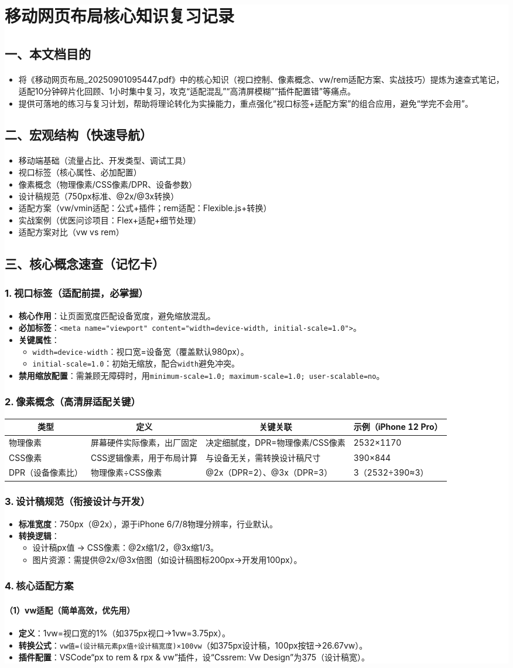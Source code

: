 # 移动网页布局核心知识复习记录
## 一、本文档目的
- 将《移动网页布局_20250901095447.pdf》中的核心知识（视口控制、像素概念、vw/rem适配方案、实战技巧）提炼为速查式笔记，适配10分钟碎片化回顾、1小时集中复习，攻克“适配混乱”“高清屏模糊”“插件配置错”等痛点。
- 提供可落地的练习与复习计划，帮助将理论转化为实操能力，重点强化“视口标签+适配方案”的组合应用，避免“学完不会用”。


## 二、宏观结构（快速导航）
- 移动端基础（流量占比、开发类型、调试工具）
- 视口标签（核心属性、必加配置）
- 像素概念（物理像素/CSS像素/DPR、设备参数）
- 设计稿规范（750px标准、@2x/@3x转换）
- 适配方案（vw/vmin适配：公式+插件；rem适配：Flexible.js+转换）
- 实战案例（优医问诊项目：Flex+适配+细节处理）
- 适配方案对比（vw vs rem）


## 三、核心概念速查（记忆卡）
### 1. 视口标签（适配前提，必掌握）
- **核心作用**：让页面宽度匹配设备宽度，避免缩放混乱。
- **必加标签**：`<meta name="viewport" content="width=device-width, initial-scale=1.0">`。
- **关键属性**：
  - `width=device-width`：视口宽=设备宽（覆盖默认980px）。
  - `initial-scale=1.0`：初始无缩放，配合`width`避免冲突。
- **禁用缩放配置**：需兼顾无障碍时，用`minimum-scale=1.0; maximum-scale=1.0; user-scalable=no`。

### 2. 像素概念（高清屏适配关键）
| 类型           | 定义                                  | 关键关联                          | 示例（iPhone 12 Pro） |
|----------------|---------------------------------------|-----------------------------------|-----------------------------------|
| 物理像素       | 屏幕硬件实际像素，出厂固定            | 决定细腻度，DPR=物理像素/CSS像素   | 2532×1170                          |
| CSS像素        | CSS逻辑像素，用于布局计算              | 与设备无关，需转换设计稿尺寸       | 390×844                            |
| DPR（设备像素比）| 物理像素÷CSS像素                      | @2x（DPR=2）、@3x（DPR=3）         | 3（2532÷390≈3）                    |

### 3. 设计稿规范（衔接设计与开发）
- **标准宽度**：750px（@2x），源于iPhone 6/7/8物理分辨率，行业默认。
- **转换逻辑**：
  - 设计稿px值 → CSS像素：@2x缩1/2，@3x缩1/3。
  - 图片资源：需提供@2x/@3x倍图（如设计稿图标200px→开发用100px）。

### 4. 核心适配方案
#### （1）vw适配（简单高效，优先用）
- **定义**：1vw=视口宽的1%（如375px视口→1vw=3.75px）。
- **转换公式**：`vw值=(设计稿元素px值÷设计稿宽度)×100vw`（如375px设计稿，100px按钮→26.67vw）。
- **插件配置**：VSCode“px to rem & rpx & vw”插件，设“Cssrem: Vw Design”为375（设计稿宽）。
